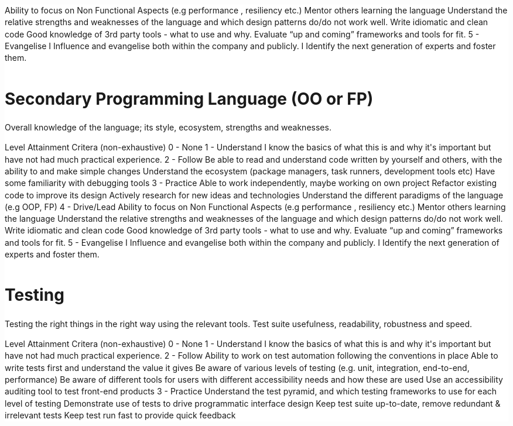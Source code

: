 Ability to focus on Non Functional Aspects (e.g performance , resiliency etc.)
Mentor others learning the language
Understand the relative strengths and weaknesses of the language and which design patterns do/do not work well.
Write idiomatic and clean code
Good knowledge of 3rd party tools - what to use and why. Evaluate “up and coming” frameworks and tools for fit.
5 - Evangelise
I Influence and evangelise both within the company and publicly.
I Identify the next generation of experts and foster them.

# Secondary Programming Language (OO or FP)
Overall knowledge of the language; its style, ecosystem, strengths and weaknesses.

Level	Attainment Critera (non-exhaustive)
0 - None
1 - Understand
I know the basics of what this is and why it's important but have not had much practical experience.
2 - Follow
Be able to read and understand code written by yourself and others, with the ability to and make simple changes
Understand the ecosystem (package managers, task runners, development tools etc)
Have some familiarity with debugging tools
3 - Practice
Able to work independently, maybe working on own project
Refactor existing code to improve its design
Actively research for new ideas and technologies
Understand the different paradigms of the language (e.g OOP, FP)
4 - Drive/Lead
Ability to focus on Non Functional Aspects (e.g performance , resiliency etc.)
Mentor others learning the language
Understand the relative strengths and weaknesses of the language and which design patterns do/do not work well.
Write idiomatic and clean code
Good knowledge of 3rd party tools - what to use and why. Evaluate “up and coming” frameworks and tools for fit.
5 - Evangelise
I Influence and evangelise both within the company and publicly.
I Identify the next generation of experts and foster them.

# Testing
Testing the right things in the right way using the relevant tools. Test suite usefulness, readability, robustness and speed.

Level	Attainment Critera (non-exhaustive)
0 - None
1 - Understand
I know the basics of what this is and why it's important but have not had much practical experience.
2 - Follow
Ability to work on test automation following the conventions in place
Able to write tests first and understand the value it gives
Be aware of various levels of testing (e.g. unit, integration, end-to-end, performance)
Be aware of different tools for users with different accessibility needs and how these are used
Use an accessibility auditing tool to test front-end products
3 - Practice
Understand the test pyramid, and which testing frameworks to use for each level of testing
Demonstrate use of tests to drive programmatic interface design
Keep test suite up-to-date, remove redundant & irrelevant tests
Keep test run fast to provide quick feedback